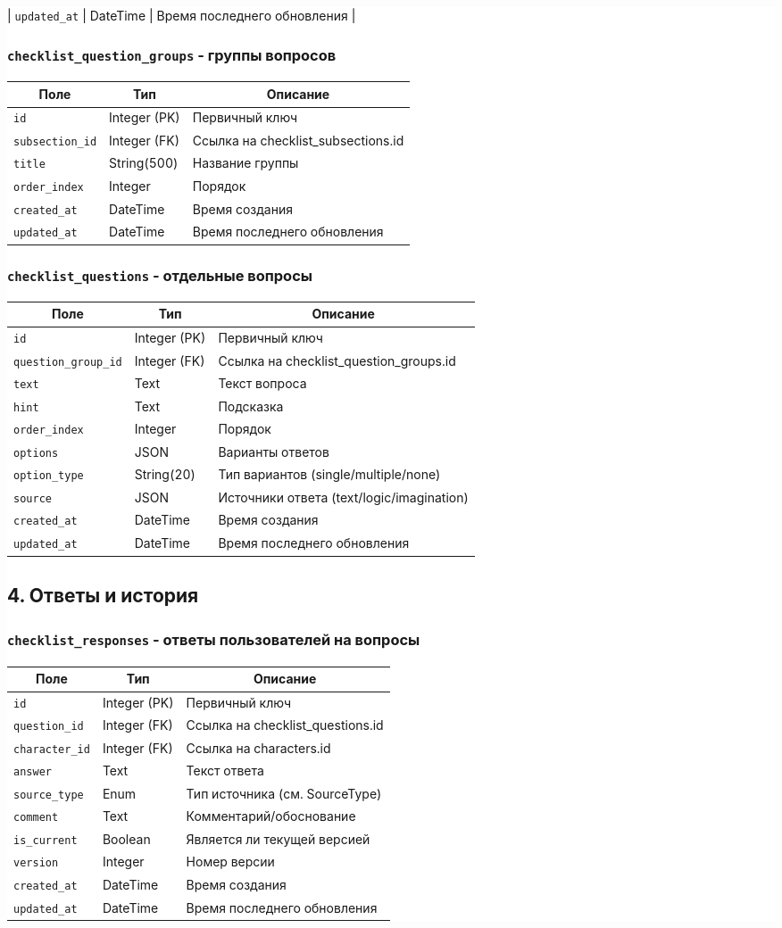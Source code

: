 | `updated_at` | DateTime | Время последнего обновления |

### `checklist_question_groups` - группы вопросов

| Поле | Тип | Описание |
|------|-----|----------|
| `id` | Integer (PK) | Первичный ключ |
| `subsection_id` | Integer (FK) | Ссылка на checklist_subsections.id |
| `title` | String(500) | Название группы |
| `order_index` | Integer | Порядок |
| `created_at` | DateTime | Время создания |
| `updated_at` | DateTime | Время последнего обновления |

### `checklist_questions` - отдельные вопросы

| Поле | Тип | Описание |
|------|-----|----------|
| `id` | Integer (PK) | Первичный ключ |
| `question_group_id` | Integer (FK) | Ссылка на checklist_question_groups.id |
| `text` | Text | Текст вопроса |
| `hint` | Text | Подсказка |
| `order_index` | Integer | Порядок |
| `options` | JSON | Варианты ответов |
| `option_type` | String(20) | Тип вариантов (single/multiple/none) |
| `source` | JSON | Источники ответа (text/logic/imagination) |
| `created_at` | DateTime | Время создания |
| `updated_at` | DateTime | Время последнего обновления |

## 4. Ответы и история

### `checklist_responses` - ответы пользователей на вопросы

| Поле | Тип | Описание |
|------|-----|----------|
| `id` | Integer (PK) | Первичный ключ |
| `question_id` | Integer (FK) | Ссылка на checklist_questions.id |
| `character_id` | Integer (FK) | Ссылка на characters.id |
| `answer` | Text | Текст ответа |
| `source_type` | Enum | Тип источника (см. SourceType) |
| `comment` | Text | Комментарий/обоснование |
| `is_current` | Boolean | Является ли текущей версией |
| `version` | Integer | Номер версии |
| `created_at` | DateTime | Время создания |
| `updated_at` | DateTime | Время последнего обновления |
